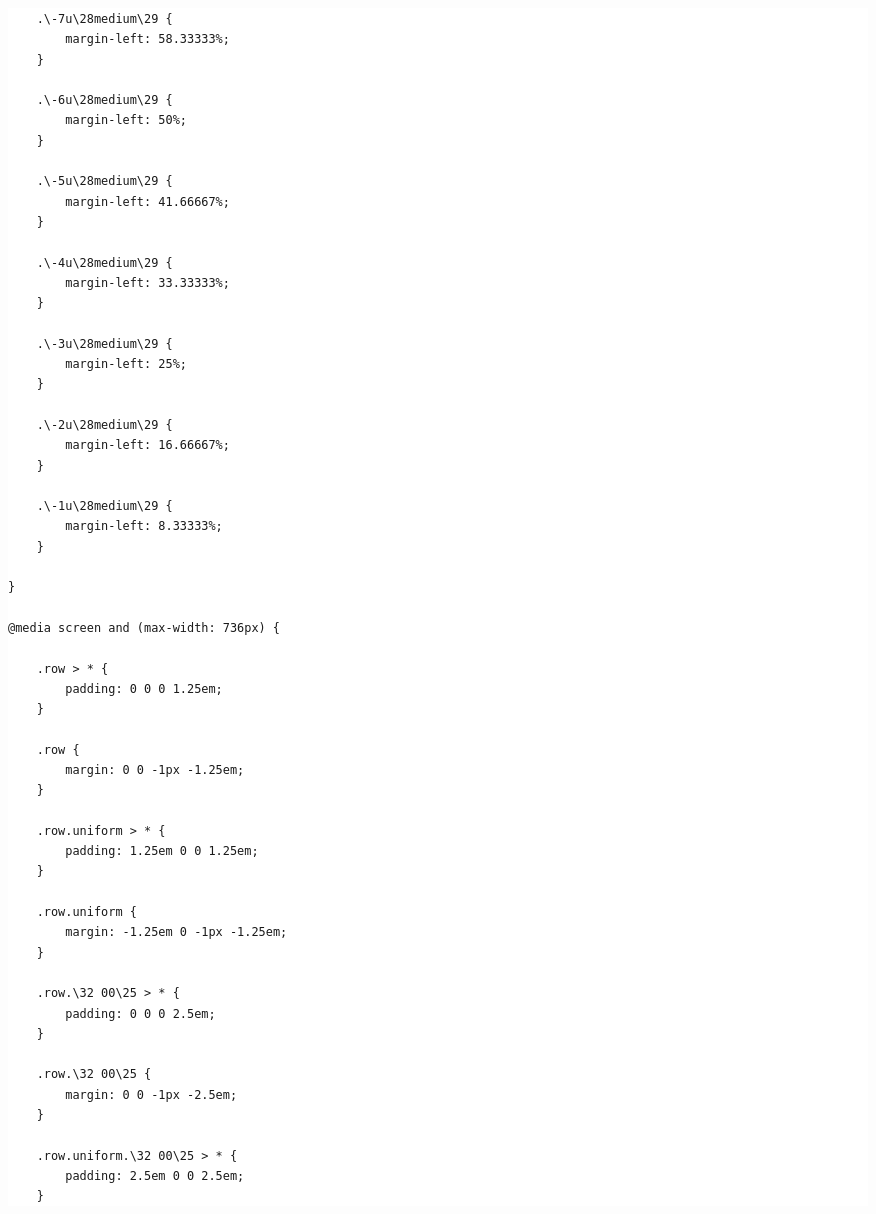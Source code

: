 		.\-7u\28medium\29 {
			margin-left: 58.33333%;
		}

		.\-6u\28medium\29 {
			margin-left: 50%;
		}

		.\-5u\28medium\29 {
			margin-left: 41.66667%;
		}

		.\-4u\28medium\29 {
			margin-left: 33.33333%;
		}

		.\-3u\28medium\29 {
			margin-left: 25%;
		}

		.\-2u\28medium\29 {
			margin-left: 16.66667%;
		}

		.\-1u\28medium\29 {
			margin-left: 8.33333%;
		}

	}

	@media screen and (max-width: 736px) {

		.row > * {
			padding: 0 0 0 1.25em;
		}

		.row {
			margin: 0 0 -1px -1.25em;
		}

		.row.uniform > * {
			padding: 1.25em 0 0 1.25em;
		}

		.row.uniform {
			margin: -1.25em 0 -1px -1.25em;
		}

		.row.\32 00\25 > * {
			padding: 0 0 0 2.5em;
		}

		.row.\32 00\25 {
			margin: 0 0 -1px -2.5em;
		}

		.row.uniform.\32 00\25 > * {
			padding: 2.5em 0 0 2.5em;
		}

